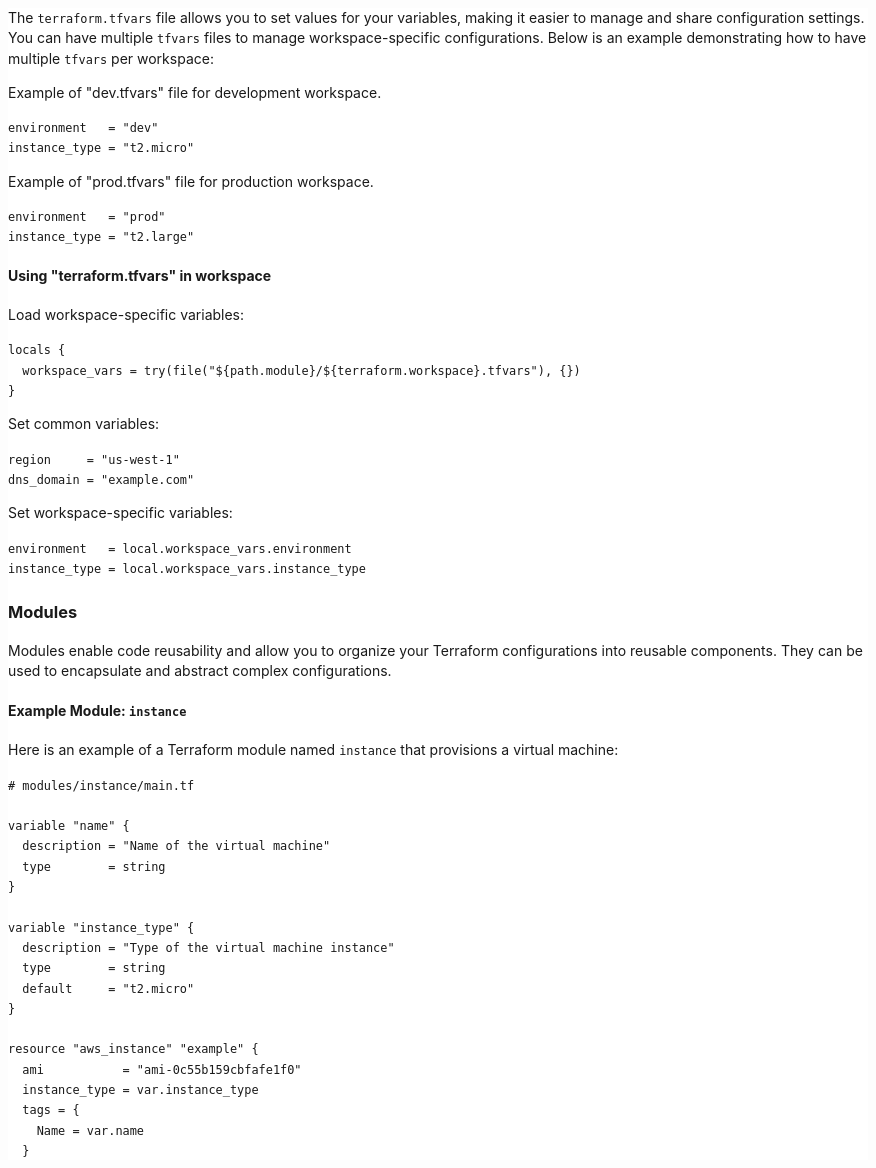The `terraform.tfvars` file allows you to set values for your variables, making it easier to manage and share configuration settings. You can have multiple `tfvars` files to manage workspace-specific configurations. Below is an example demonstrating how to have multiple `tfvars` per workspace:

Example of "dev.tfvars" file for development workspace.

```hcl
environment   = "dev"
instance_type = "t2.micro"
```

Example of "prod.tfvars" file for production workspace.

```hcl
environment   = "prod"
instance_type = "t2.large"
```

#### Using "terraform.tfvars" in workspace

Load workspace-specific variables:

```hcl
locals {
  workspace_vars = try(file("${path.module}/${terraform.workspace}.tfvars"), {})
}
```

Set common variables:

```hcl
region     = "us-west-1"
dns_domain = "example.com"
```

Set workspace-specific variables:

```hcl
environment   = local.workspace_vars.environment
instance_type = local.workspace_vars.instance_type
```

### Modules

Modules enable code reusability and allow you to organize your Terraform configurations into reusable components. They can be used to encapsulate and abstract complex configurations.

#### Example Module: `instance`

Here is an example of a Terraform module named `instance` that provisions a virtual machine:

```hcl
# modules/instance/main.tf

variable "name" {
  description = "Name of the virtual machine"
  type        = string
}

variable "instance_type" {
  description = "Type of the virtual machine instance"
  type        = string
  default     = "t2.micro"
}

resource "aws_instance" "example" {
  ami           = "ami-0c55b159cbfafe1f0"
  instance_type = var.instance_type
  tags = {
    Name = var.name
  }
```